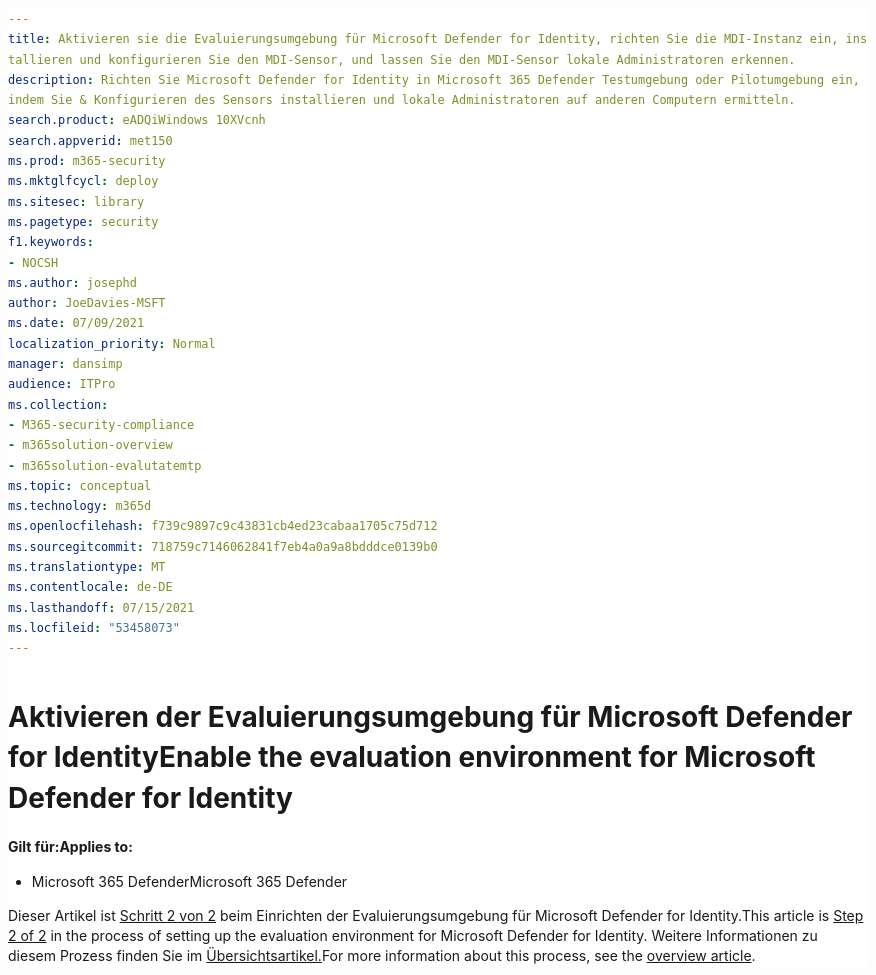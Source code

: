 ```yaml
---
title: Aktivieren sie die Evaluierungsumgebung für Microsoft Defender for Identity, richten Sie die MDI-Instanz ein, installieren und konfigurieren Sie den MDI-Sensor, und lassen Sie den MDI-Sensor lokale Administratoren erkennen.
description: Richten Sie Microsoft Defender for Identity in Microsoft 365 Defender Testumgebung oder Pilotumgebung ein, indem Sie & Konfigurieren des Sensors installieren und lokale Administratoren auf anderen Computern ermitteln.
search.product: eADQiWindows 10XVcnh
search.appverid: met150
ms.prod: m365-security
ms.mktglfcycl: deploy
ms.sitesec: library
ms.pagetype: security
f1.keywords:
- NOCSH
ms.author: josephd
author: JoeDavies-MSFT
ms.date: 07/09/2021
localization_priority: Normal
manager: dansimp
audience: ITPro
ms.collection:
- M365-security-compliance
- m365solution-overview
- m365solution-evalutatemtp
ms.topic: conceptual
ms.technology: m365d
ms.openlocfilehash: f739c9897c9c43831cb4ed23cabaa1705c75d712
ms.sourcegitcommit: 718759c7146062841f7eb4a0a9a8bdddce0139b0
ms.translationtype: MT
ms.contentlocale: de-DE
ms.lasthandoff: 07/15/2021
ms.locfileid: "53458073"
---
```

# <a name="enable-the-evaluation-environment-for-microsoft-defender-for-identity"></a><span data-ttu-id="b3561-103">Aktivieren der Evaluierungsumgebung für Microsoft Defender for Identity</span><span class="sxs-lookup"><span data-stu-id="b3561-103">Enable the evaluation environment for Microsoft Defender for Identity</span></span>

<span data-ttu-id="b3561-104">**Gilt für:**</span><span class="sxs-lookup"><span data-stu-id="b3561-104">**Applies to:**</span></span>
- <span data-ttu-id="b3561-105">Microsoft 365 Defender</span><span class="sxs-lookup"><span data-stu-id="b3561-105">Microsoft 365 Defender</span></span>

<span data-ttu-id="b3561-106">Dieser Artikel ist [Schritt 2 von 2](eval-defender-identity-overview.md) beim Einrichten der Evaluierungsumgebung für Microsoft Defender for Identity.</span><span class="sxs-lookup"><span data-stu-id="b3561-106">This article is [Step 2 of 2](eval-defender-identity-overview.md) in the process of setting up the evaluation environment for Microsoft Defender for Identity.</span></span> <span data-ttu-id="b3561-107">Weitere Informationen zu diesem Prozess finden Sie im [Übersichtsartikel.](eval-defender-identity-overview.md)</span><span class="sxs-lookup"><span data-stu-id="b3561-107">For more information about this process, see the [overview article](eval-defender-identity-overview.md).</span></span>
